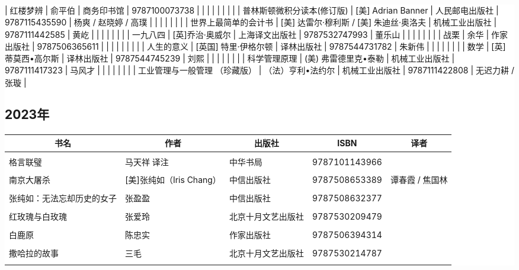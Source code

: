 | 红楼梦辨                            | 俞平伯                                                       | 商务印书馆                         | 9787100073738 |                                            |
|                                     |                                                              |                                    |               |                                            |
| 普林斯顿微积分读本(修订版)          | [美] Adrian Banner                                           | 人民邮电出版社                     | 9787115435590 | 杨爽 / 赵晓婷 / 高璞                       |
|                                     |                                                              |                                    |               |                                            |
| 世界上最简单的会计书                | [美] 达雷尔·穆利斯  /      [美] 朱迪丝·奥洛夫                | 机械工业出版社                     | 9787111442585 | 黄屹                                       |
|                                     |                                                              |                                    |               |                                            |
| 一九八四                            | [英]乔治·奥威尔                                              | 上海译文出版社                     | 9787532747993 | 董乐山                                     |
|                                     |                                                              |                                    |               |                                            |
| 战栗                                | 余华                                                         | 作家出版社                         | 9787506365611 |                                            |
|                                     |                                                              |                                    |               |                                            |
| 人生的意义                          | [英国] 特里·伊格尔顿                                         | 译林出版社                         | 9787544731782 | 朱新伟                                     |
|                                     |                                                              |                                    |               |                                            |
| 数学                                | [英]  蒂莫西•高尔斯                                          | 译林出版社                         | 9787544745239 | 刘熙                                       |
|                                     |                                                              |                                    |               |                                            |
| 科学管理原理                        | (美) 弗雷德里克•泰勒                                         | 机械工业出版社                     | 9787111417323 | 马风才                                     |
|                                     |                                                              |                                    |               |                                            |
| 工业管理与一般管理     （珍藏版）   | （法）亨利•法约尔                                            | 机械工业出版社                     | 9787111422808 | 无迟力耕 / 张璇                            |

## 2023年

| 书名                              | 作者                                                         | 出版社             | ISBN          | 译者                                     |
| --------------------------------- | ------------------------------------------------------------ | ------------------ | ------------- | ---------------------------------------- |
|                                   |                                                              |                    |               |                                          |
| 格言联璧                          | 马天祥 译注                                                  | 中华书局           | 9787101143966 |                                          |
|                                   |                                                              |                    |               |                                          |
| 南京大屠杀                        | [美]张纯如（Iris  Chang）                                    | 中信出版社         | 9787508653389 | 谭春霞 / 焦国林                          |
|                                   |                                                              |                    |               |                                          |
| 张纯如：无法忘却历史的女子        | 张盈盈                                                       | 中信出版社         | 9787508632377 |                                          |
|                                   |                                                              |                    |               |                                          |
| 红玫瑰与白玫瑰                    | 张爱玲                                                       | 北京十月文艺出版社 | 9787530209479 |                                          |
|                                   |                                                              |                    |               |                                          |
| 白鹿原                            | 陈忠实                                                       | 作家出版社         | 9787506394314 |                                          |
|                                   |                                                              |                    |               |                                          |
| 撒哈拉的故事                      | 三毛                                                         | 北京十月文艺出版社 | 9787530214787 |                                          |
|                                   |                                                              |                    |               |                                          |